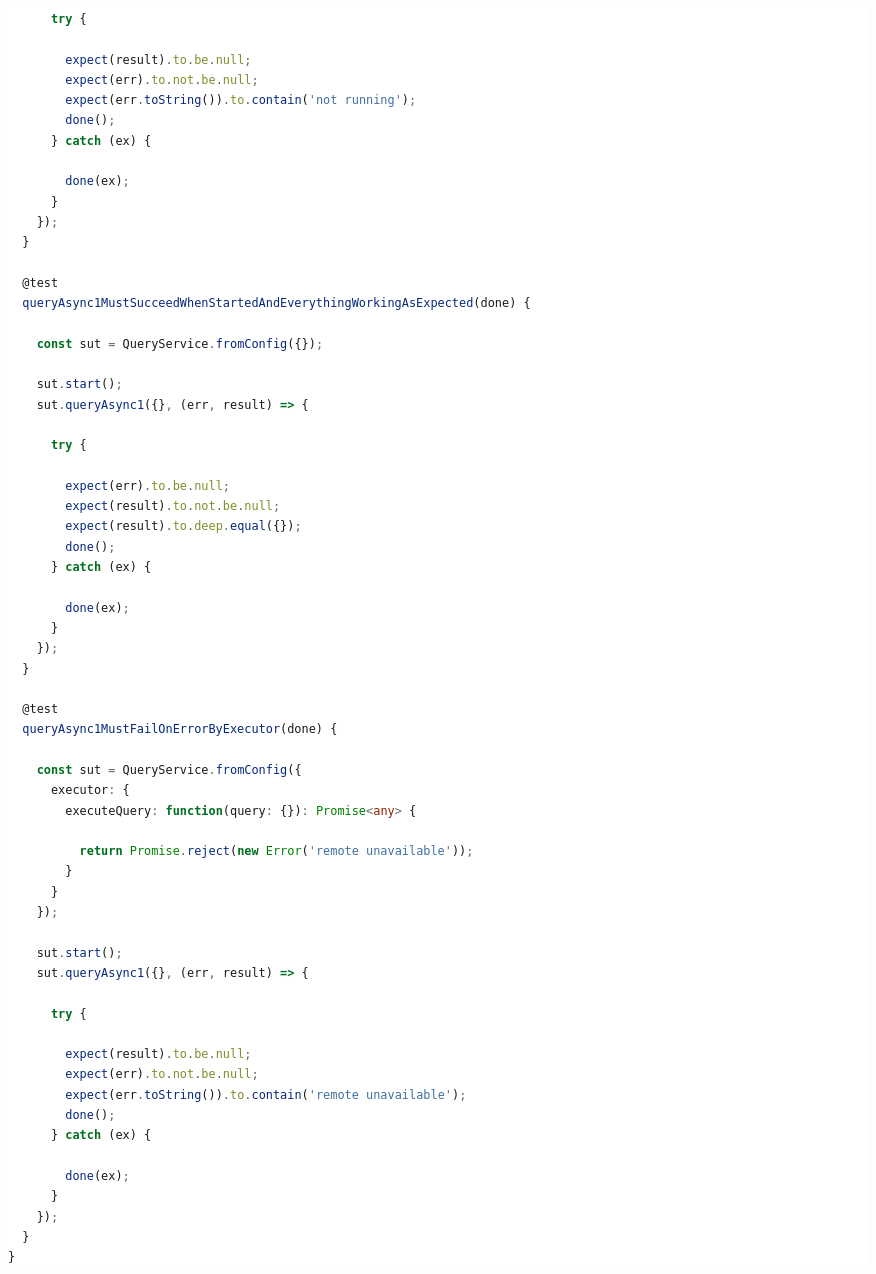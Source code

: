 ```typescript showLineNumbers
      try {

        expect(result).to.be.null;
        expect(err).to.not.be.null;
        expect(err.toString()).to.contain('not running');
        done();
      } catch (ex) {

        done(ex);
      }
    });
  }

  @test
  queryAsync1MustSucceedWhenStartedAndEverythingWorkingAsExpected(done) {

    const sut = QueryService.fromConfig({});

    sut.start();
    sut.queryAsync1({}, (err, result) => {

      try {

        expect(err).to.be.null;
        expect(result).to.not.be.null;
        expect(result).to.deep.equal({});
        done();
      } catch (ex) {

        done(ex);
      }
    });
  }

  @test
  queryAsync1MustFailOnErrorByExecutor(done) {

    const sut = QueryService.fromConfig({
      executor: {
        executeQuery: function(query: {}): Promise<any> {

          return Promise.reject(new Error('remote unavailable'));
        }
      }
    });

    sut.start();
    sut.queryAsync1({}, (err, result) => {

      try {

        expect(result).to.be.null;
        expect(err).to.not.be.null;
        expect(err.toString()).to.contain('remote unavailable');
        done();
      } catch (ex) {

        done(ex);
      }
    });
  }
}
```